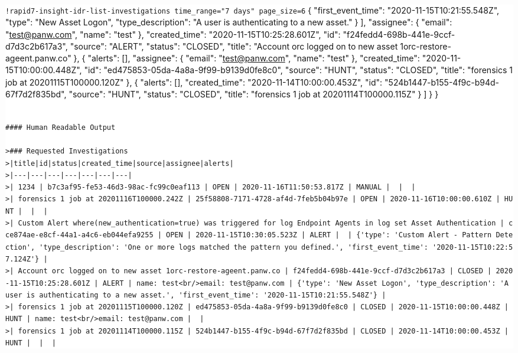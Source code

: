 ```!rapid7-insight-idr-list-investigations time_range="7 days" page_size=6```
                    {
                        "first_event_time": "2020-11-15T10:21:55.548Z",
                        "type": "New Asset Logon",
                        "type_description": "A user is authenticating to a new asset."
                    }
                ],
                "assignee": {
                    "email": "test@panw.com",
                    "name": "test"
                },
                "created_time": "2020-11-15T10:25:28.601Z",
                "id": "f24fedd4-698b-441e-9ccf-d7d3c2b617a3",
                "source": "ALERT",
                "status": "CLOSED",
                "title": "Account orc logged on to new asset 1orc-restore-ageent.panw.co"
            },
            {
                "alerts": [],
                "assignee": {
                    "email": "test@panw.com",
                    "name": "test"
                },
                "created_time": "2020-11-15T10:00:00.448Z",
                "id": "ed475853-05da-4a8a-9f99-b9139d0fe8c0",
                "source": "HUNT",
                "status": "CLOSED",
                "title": "forensics 1 job at 20201115T100000.120Z"
            },
            {
                "alerts": [],
                "created_time": "2020-11-14T10:00:00.453Z",
                "id": "524b1447-b155-4f9c-b94d-67f7d2f835bd",
                "source": "HUNT",
                "status": "CLOSED",
                "title": "forensics 1 job at 20201114T100000.115Z"
            }
        ]
    }
}
```

#### Human Readable Output

>### Requested Investigations
>|title|id|status|created_time|source|assignee|alerts|
>|---|---|---|---|---|---|---|
>| 1234 | b7c3af95-fe53-46d3-98ac-fc99c0eaf113 | OPEN | 2020-11-16T11:50:53.817Z | MANUAL |  |  |
>| forensics 1 job at 20201116T100000.242Z | 25f58808-7171-4728-af4d-7feb5b04b97e | OPEN | 2020-11-16T10:00:00.610Z | HUNT |  |  |
>| Custom Alert where(new_authentication=true) was triggered for log Endpoint Agents in log set Asset Authentication | cce874ae-e8cf-44a1-a4c6-eb044efa9255 | OPEN | 2020-11-15T10:30:05.523Z | ALERT |  | {'type': 'Custom Alert - Pattern Detection', 'type_description': 'One or more logs matched the pattern you defined.', 'first_event_time': '2020-11-15T10:22:57.124Z'} |
>| Account orc logged on to new asset 1orc-restore-ageent.panw.co | f24fedd4-698b-441e-9ccf-d7d3c2b617a3 | CLOSED | 2020-11-15T10:25:28.601Z | ALERT | name: test<br/>email: test@panw.com | {'type': 'New Asset Logon', 'type_description': 'A user is authenticating to a new asset.', 'first_event_time': '2020-11-15T10:21:55.548Z'} |
>| forensics 1 job at 20201115T100000.120Z | ed475853-05da-4a8a-9f99-b9139d0fe8c0 | CLOSED | 2020-11-15T10:00:00.448Z | HUNT | name: test<br/>email: test@panw.com |  |
>| forensics 1 job at 20201114T100000.115Z | 524b1447-b155-4f9c-b94d-67f7d2f835bd | CLOSED | 2020-11-14T10:00:00.453Z | HUNT |  |  |
